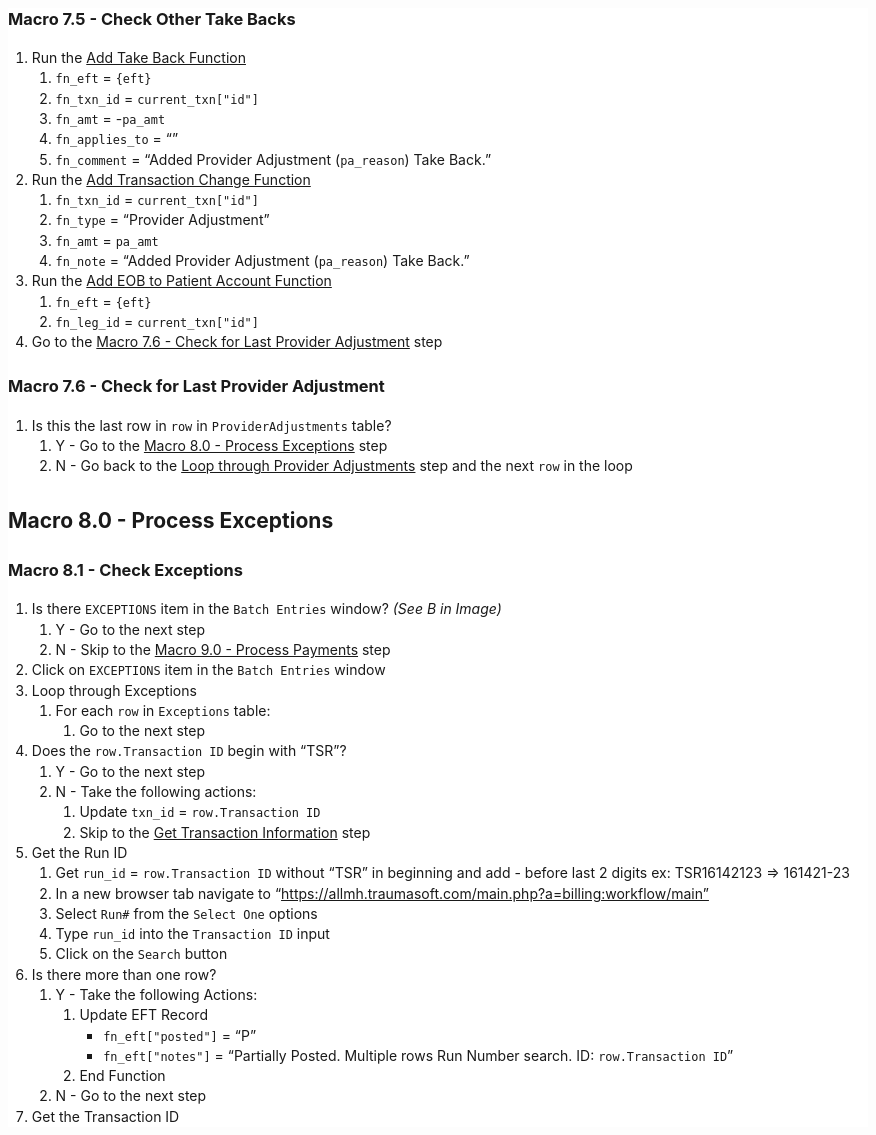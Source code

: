 ### Macro 7.5 - Check Other Take Backs

1. Run the [Add Take Back Function](https://www.notion.so/Add-Take-Back-Function-0a13ed1c514c4e628fa12cf90d8299bb?pvs=21) 
    1. `fn_eft` = `{eft}`
    2. `fn_txn_id` = `current_txn["id"]`
    3. `fn_amt` = -`pa_amt`
    4. `fn_applies_to` = “”
    5. `fn_comment` = “Added Provider Adjustment (`pa_reason`) Take Back.”
2. Run the [Add Transaction Change Function](https://www.notion.so/Add-Transaction-Change-Function-591970dcba214ec6a3f5eaa00f70326e?pvs=21) 
    1. `fn_txn_id` = `current_txn["id"]`
    2. `fn_type` = “Provider Adjustment”
    3. `fn_amt` = `pa_amt`
    4. `fn_note` = “Added Provider Adjustment (`pa_reason`) Take Back.”
3. Run the [Add EOB to Patient Account Function](https://www.notion.so/Add-EOB-to-Patient-Account-Function-c8462065b37f4a15bf7bdaedc71a3f8d?pvs=21)
    1. `fn_eft` = `{eft}`
    2. `fn_leg_id` = `current_txn["id"]`
4. Go to the [Macro 7.6 - Check for Last Provider Adjustment](https://www.notion.so/Macro-7-6-Check-for-Last-Provider-Adjustment-5918dbc05dcb41e7b345793acee850d5?pvs=21) step

### Macro 7.6 - Check for Last Provider Adjustment

1. Is this the last row in  `row` in `ProviderAdjustments` table?
    1. Y - Go to the [Macro 8.0 - Process Exceptions](https://www.notion.so/Macro-8-0-Process-Exceptions-11c8cf40686b428c94f3871c84de18b1?pvs=21) step
    2. N - Go back to the [Loop through Provider Adjustments](https://www.notion.so/Loop-through-Provider-Adjustments-3ae16ade98f54b0eb06667f0287ee969?pvs=21) step and the next `row` in the loop

## Macro 8.0 - Process Exceptions

### Macro 8.1 - Check Exceptions

1. Is there `EXCEPTIONS` item in the `Batch Entries` window?  *(See B in Image)*
    1. Y - Go to the next step
    2. N - Skip to the [Macro 9.0 - Process Payments](https://www.notion.so/Macro-9-0-Process-Payments-939bb520d353497ab6ce7f0a3eb1580c?pvs=21) step
2. Click on `EXCEPTIONS` item in the `Batch Entries` window
3. Loop through Exceptions
    1. For each `row` in `Exceptions` table:  
        1. Go to the next step
4. Does the `row.Transaction ID` begin with “TSR”?
    1. Y - Go to the next step
    2. N - Take the following actions:
        1. Update `txn_id` = `row.Transaction ID`
        2. Skip to the [Get Transaction Information](https://www.notion.so/Get-Transaction-Information-c533a551c5b8460e8e3654f2b850ebdb?pvs=21) step
5. Get the Run ID
    1. Get `run_id` = `row.Transaction ID` without “TSR” in beginning and add - before last 2 digits
    ex:	TSR16142123 ⇒ 161421-23
    2. In a new browser tab navigate to “https://allmh.traumasoft.com/main.php?a=billing:workflow/main”
    3. Select `Run#` from the `Select One` options
    4. Type `run_id` into the `Transaction ID` input
    5. Click on the `Search` button
6. Is there more than one row?
    1. Y - Take the following Actions:
        1. Update EFT Record
            - `fn_eft["posted"]` = “P”
            - `fn_eft["notes"]` = “Partially Posted. Multiple rows Run Number search. ID: `row.Transaction ID`”
        2. End Function
    2. N - Go to the next step
7. Get the Transaction ID